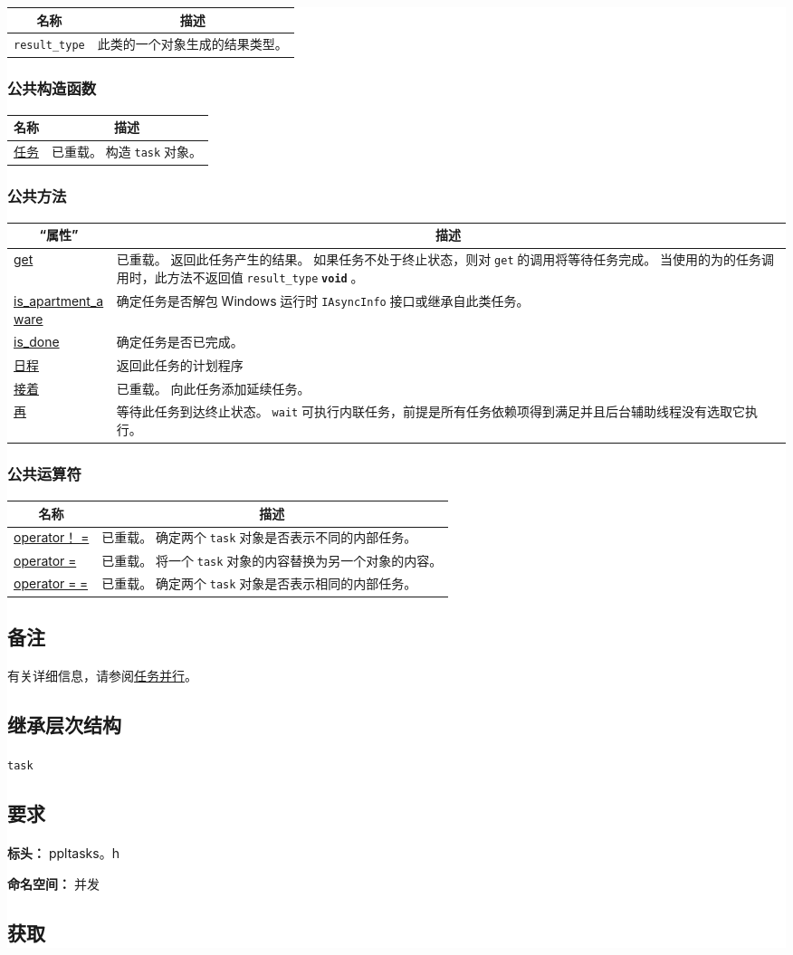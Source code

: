 |名称|描述|
|----------|-----------------|
|`result_type`|此类的一个对象生成的结果类型。|

### <a name="public-constructors"></a>公共构造函数

|名称|描述|
|----------|-----------------|
|[任务](#ctor)|已重载。 构造 `task` 对象。|

### <a name="public-methods"></a>公共方法

|“属性”|描述|
|----------|-----------------|
|[get](#get)|已重载。 返回此任务产生的结果。 如果任务不处于终止状态，则对 `get` 的调用将等待任务完成。 当使用的为的任务调用时，此方法不返回值 `result_type` **`void`** 。|
|[is_apartment_aware](#is_apartment_aware)|确定任务是否解包 Windows 运行时 `IAsyncInfo` 接口或继承自此类任务。|
|[is_done](#is_done)|确定任务是否已完成。|
|[日程](#scheduler)|返回此任务的计划程序|
|[接着](#then)|已重载。 向此任务添加延续任务。|
|[再](#wait)|等待此任务到达终止状态。 `wait` 可执行内联任务，前提是所有任务依赖项得到满足并且后台辅助线程没有选取它执行。|

### <a name="public-operators"></a>公共运算符

|名称|描述|
|----------|-----------------|
|[operator！ =](#operator_neq)|已重载。 确定两个 `task` 对象是否表示不同的内部任务。|
|[operator =](#operator_eq)|已重载。 将一个 `task` 对象的内容替换为另一个对象的内容。|
|[operator = =](#operator_eq_eq)|已重载。 确定两个 `task` 对象是否表示相同的内部任务。|

## <a name="remarks"></a>备注

有关详细信息，请参阅[任务并行](../../../parallel/concrt/task-parallelism-concurrency-runtime.md)。

## <a name="inheritance-hierarchy"></a>继承层次结构

`task`

## <a name="requirements"></a>要求

**标头：** ppltasks。h

**命名空间：** 并发

## <a name="get"></a><a name="get"></a>获取
